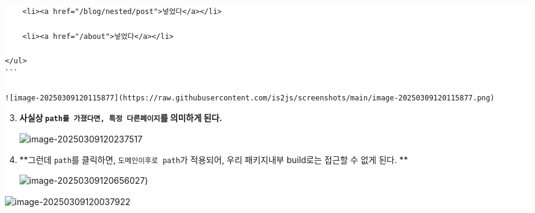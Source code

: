         <li><a href="/blog/nested/post">넣었다</a></li>
        
        <li><a href="/about">넣었다</a></li>
        
    </ul>
    ```

    ![image-20250309120115877](https://raw.githubusercontent.com/is2js/screenshots/main/image-20250309120115877.png)

3. **사실상 `path를 가졌다면, 특정 다른페이지`를 의미하게 된다.**

    ![image-20250309120237517](https://raw.githubusercontent.com/is2js/screenshots/main/image-20250309120237517.png)

4. **그런데 `path`를 클릭하면, `도메인이후로 path`가 적용되어, 우리 패키지내부  build로는 접근할 수 없게 된다. **

    ![image-20250309120656027](https://raw.githubusercontent.com/is2js/screenshots/main/image-20250309120656027.png))

























![image-20250309120037922](https://raw.githubusercontent.com/is2js/screenshots/main/image-20250309120037922.png)















